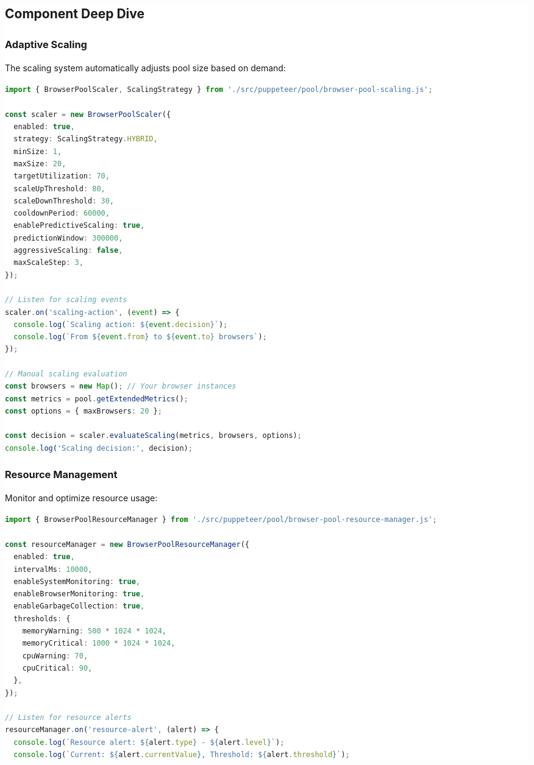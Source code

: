 ## Component Deep Dive

### Adaptive Scaling

The scaling system automatically adjusts pool size based on demand:

```typescript
import { BrowserPoolScaler, ScalingStrategy } from './src/puppeteer/pool/browser-pool-scaling.js';

const scaler = new BrowserPoolScaler({
  enabled: true,
  strategy: ScalingStrategy.HYBRID,
  minSize: 1,
  maxSize: 20,
  targetUtilization: 70,
  scaleUpThreshold: 80,
  scaleDownThreshold: 30,
  cooldownPeriod: 60000,
  enablePredictiveScaling: true,
  predictionWindow: 300000,
  aggressiveScaling: false,
  maxScaleStep: 3,
});

// Listen for scaling events
scaler.on('scaling-action', (event) => {
  console.log(`Scaling action: ${event.decision}`);
  console.log(`From ${event.from} to ${event.to} browsers`);
});

// Manual scaling evaluation
const browsers = new Map(); // Your browser instances
const metrics = pool.getExtendedMetrics();
const options = { maxBrowsers: 20 };

const decision = scaler.evaluateScaling(metrics, browsers, options);
console.log('Scaling decision:', decision);
```

### Resource Management

Monitor and optimize resource usage:

```typescript
import { BrowserPoolResourceManager } from './src/puppeteer/pool/browser-pool-resource-manager.js';

const resourceManager = new BrowserPoolResourceManager({
  enabled: true,
  intervalMs: 10000,
  enableSystemMonitoring: true,
  enableBrowserMonitoring: true,
  enableGarbageCollection: true,
  thresholds: {
    memoryWarning: 500 * 1024 * 1024,
    memoryCritical: 1000 * 1024 * 1024,
    cpuWarning: 70,
    cpuCritical: 90,
  },
});

// Listen for resource alerts
resourceManager.on('resource-alert', (alert) => {
  console.log(`Resource alert: ${alert.type} - ${alert.level}`);
  console.log(`Current: ${alert.currentValue}, Threshold: ${alert.threshold}`);
```